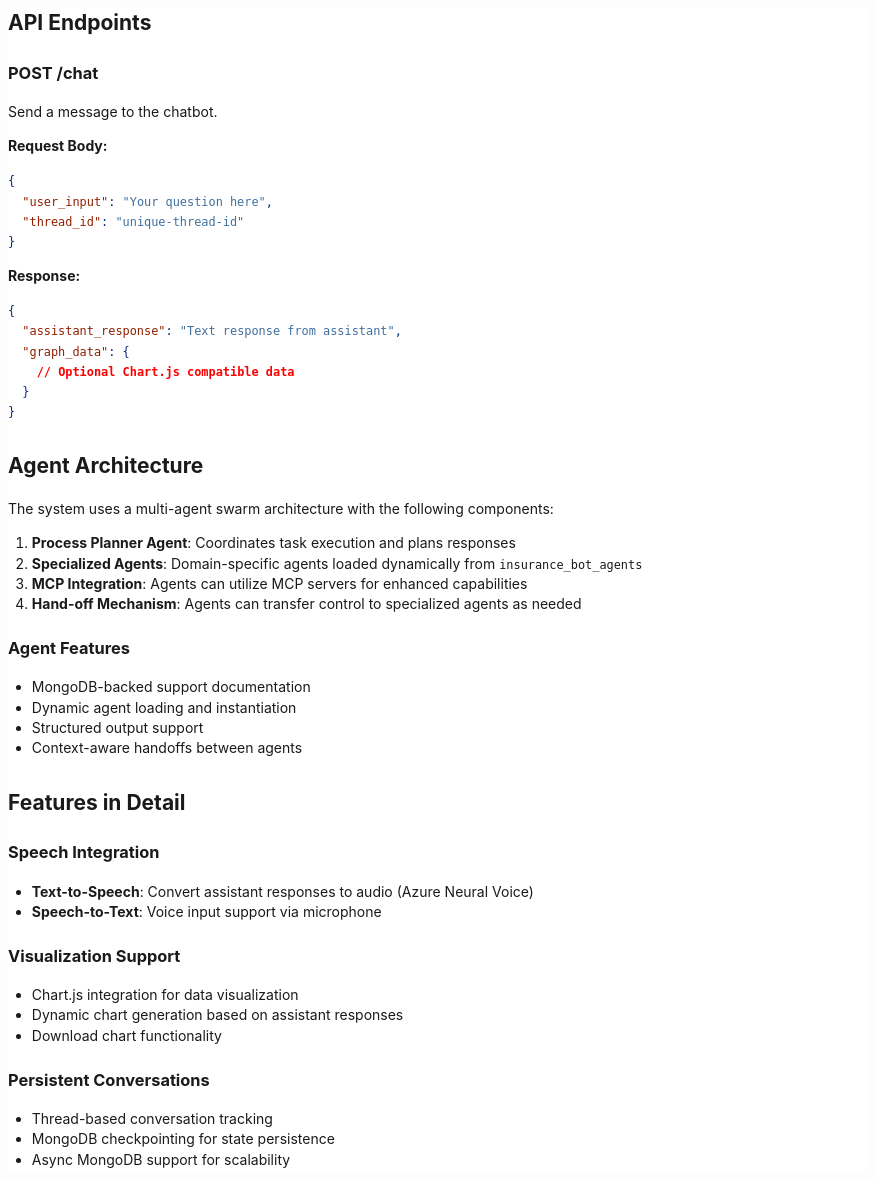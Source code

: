## API Endpoints

### POST /chat
Send a message to the chatbot.

**Request Body:**
```json
{
  "user_input": "Your question here",
  "thread_id": "unique-thread-id"
}
```

**Response:**
```json
{
  "assistant_response": "Text response from assistant",
  "graph_data": {
    // Optional Chart.js compatible data
  }
}
```

## Agent Architecture

The system uses a multi-agent swarm architecture with the following components:

1. **Process Planner Agent**: Coordinates task execution and plans responses
2. **Specialized Agents**: Domain-specific agents loaded dynamically from `insurance_bot_agents`
3. **MCP Integration**: Agents can utilize MCP servers for enhanced capabilities
4. **Hand-off Mechanism**: Agents can transfer control to specialized agents as needed

### Agent Features
- MongoDB-backed support documentation
- Dynamic agent loading and instantiation
- Structured output support
- Context-aware handoffs between agents

## Features in Detail

### Speech Integration
- **Text-to-Speech**: Convert assistant responses to audio (Azure Neural Voice)
- **Speech-to-Text**: Voice input support via microphone

### Visualization Support
- Chart.js integration for data visualization
- Dynamic chart generation based on assistant responses
- Download chart functionality

### Persistent Conversations
- Thread-based conversation tracking
- MongoDB checkpointing for state persistence
- Async MongoDB support for scalability
